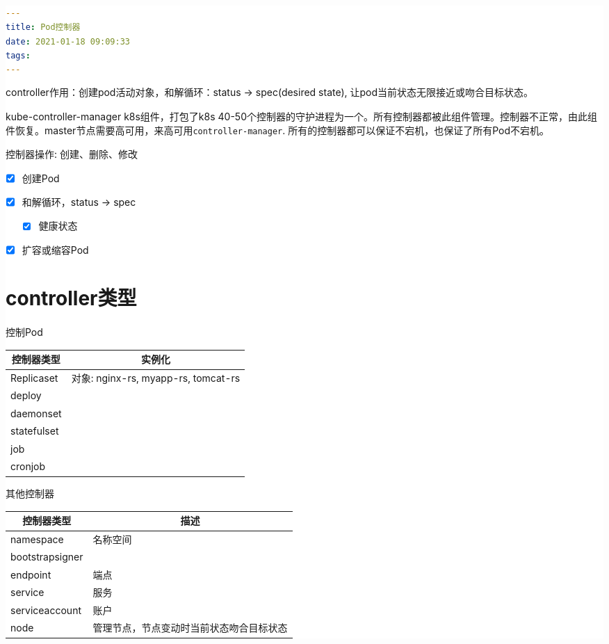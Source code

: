 ```yaml
---
title: Pod控制器
date: 2021-01-18 09:09:33
tags:
---
```




controller作用：创建pod活动对象，和解循环：status -> spec(desired state), 让pod当前状态无限接近或吻合目标状态。

kube-controller-manager k8s组件，打包了k8s 40-50个控制器的守护进程为一个。所有控制器都被此组件管理。控制器不正常，由此组件恢复。master节点需要高可用，来高可用`controller-manager`.  所有的控制器都可以保证不宕机，也保证了所有Pod不宕机。



控制器操作: 创建、删除、修改

- [x] 创建Pod 
- [x] 和解循环，status -> spec
  - [x] 健康状态
- [x] 扩容或缩容Pod







# controller类型

控制Pod

| 控制器类型  | 实例化                              |
| ----------- | ----------------------------------- |
| Replicaset  | 对象: nginx-rs, myapp-rs, tomcat-rs |
| deploy      |                                     |
| daemonset   |                                     |
| statefulset |                                     |
| job         |                                     |
| cronjob     |                                     |

其他控制器

| 控制器类型      | 描述                                     |
| --------------- | ---------------------------------------- |
| namespace       | 名称空间                                 |
| bootstrapsigner |                                          |
| endpoint        | 端点                                     |
| service         | 服务                                     |
| serviceaccount  | 账户                                     |
| node            | 管理节点，节点变动时当前状态吻合目标状态 |
